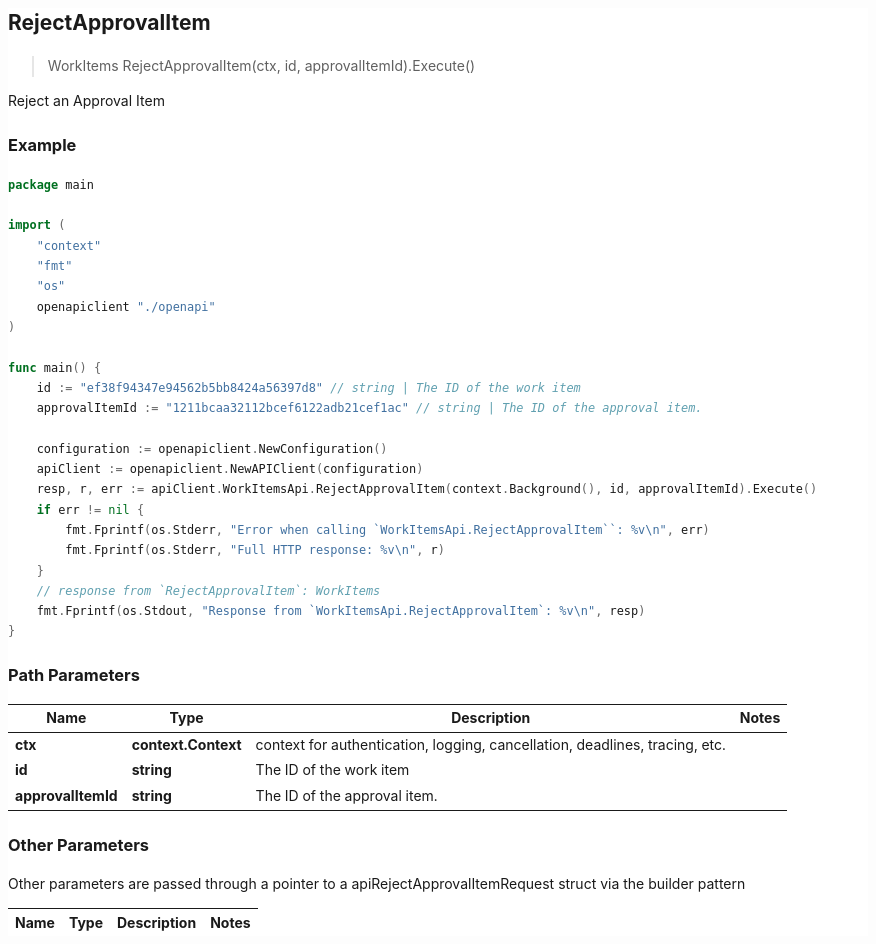 
## RejectApprovalItem

> WorkItems RejectApprovalItem(ctx, id, approvalItemId).Execute()

Reject an Approval Item



### Example

```go
package main

import (
    "context"
    "fmt"
    "os"
    openapiclient "./openapi"
)

func main() {
    id := "ef38f94347e94562b5bb8424a56397d8" // string | The ID of the work item
    approvalItemId := "1211bcaa32112bcef6122adb21cef1ac" // string | The ID of the approval item.

    configuration := openapiclient.NewConfiguration()
    apiClient := openapiclient.NewAPIClient(configuration)
    resp, r, err := apiClient.WorkItemsApi.RejectApprovalItem(context.Background(), id, approvalItemId).Execute()
    if err != nil {
        fmt.Fprintf(os.Stderr, "Error when calling `WorkItemsApi.RejectApprovalItem``: %v\n", err)
        fmt.Fprintf(os.Stderr, "Full HTTP response: %v\n", r)
    }
    // response from `RejectApprovalItem`: WorkItems
    fmt.Fprintf(os.Stdout, "Response from `WorkItemsApi.RejectApprovalItem`: %v\n", resp)
}
```

### Path Parameters


Name | Type | Description  | Notes
------------- | ------------- | ------------- | -------------
**ctx** | **context.Context** | context for authentication, logging, cancellation, deadlines, tracing, etc.
**id** | **string** | The ID of the work item | 
**approvalItemId** | **string** | The ID of the approval item. | 

### Other Parameters

Other parameters are passed through a pointer to a apiRejectApprovalItemRequest struct via the builder pattern


Name | Type | Description  | Notes
------------- | ------------- | ------------- | -------------
